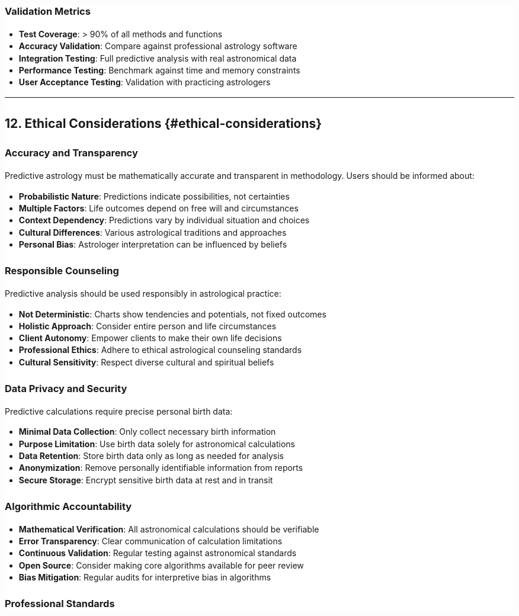 ### Validation Metrics

- **Test Coverage**: > 90% of all methods and functions
- **Accuracy Validation**: Compare against professional astrology software
- **Integration Testing**: Full predictive analysis with real astronomical data
- **Performance Testing**: Benchmark against time and memory constraints
- **User Acceptance Testing**: Validation with practicing astrologers

---

## 12. Ethical Considerations {#ethical-considerations}

### Accuracy and Transparency

Predictive astrology must be mathematically accurate and transparent in methodology. Users should be informed about:

- **Probabilistic Nature**: Predictions indicate possibilities, not certainties
- **Multiple Factors**: Life outcomes depend on free will and circumstances
- **Context Dependency**: Predictions vary by individual situation and choices
- **Cultural Differences**: Various astrological traditions and approaches
- **Personal Bias**: Astrologer interpretation can be influenced by beliefs

### Responsible Counseling

Predictive analysis should be used responsibly in astrological practice:

- **Not Deterministic**: Charts show tendencies and potentials, not fixed outcomes
- **Holistic Approach**: Consider entire person and life circumstances
- **Client Autonomy**: Empower clients to make their own life decisions
- **Professional Ethics**: Adhere to ethical astrological counseling standards
- **Cultural Sensitivity**: Respect diverse cultural and spiritual beliefs

### Data Privacy and Security

Predictive calculations require precise personal birth data:

- **Minimal Data Collection**: Only collect necessary birth information
- **Purpose Limitation**: Use birth data solely for astronomical calculations
- **Data Retention**: Store birth data only as long as needed for analysis
- **Anonymization**: Remove personally identifiable information from reports
- **Secure Storage**: Encrypt sensitive birth data at rest and in transit

### Algorithmic Accountability

- **Mathematical Verification**: All astronomical calculations should be verifiable
- **Error Transparency**: Clear communication of calculation limitations
- **Continuous Validation**: Regular testing against astronomical standards
- **Open Source**: Consider making core algorithms available for peer review
- **Bias Mitigation**: Regular audits for interpretive bias in algorithms

### Professional Standards
